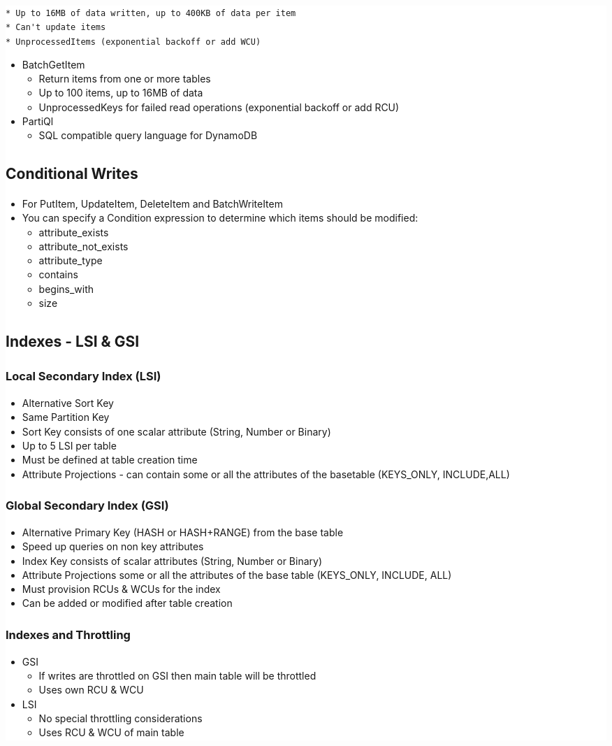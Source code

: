     * Up to 16MB of data written, up to 400KB of data per item
    * Can't update items 
    * UnprocessedItems (exponential backoff or add WCU)
  * BatchGetItem
    * Return items from one or more tables
    * Up to 100 items, up to 16MB of data
    * UnprocessedKeys for failed read operations (exponential backoff or add RCU)
* PartiQl
  * SQL compatible query language for DynamoDB

## Conditional Writes

* For PutItem, UpdateItem, DeleteItem and BatchWriteItem
* You can specify a Condition expression to determine which items should be modified:
  * attribute_exists
  * attribute_not_exists
  * attribute_type
  * contains
  * begins_with
  * size  

## Indexes - LSI & GSI

### Local Secondary Index (LSI)

* Alternative Sort Key 
* Same Partition Key
* Sort Key consists of one scalar attribute (String, Number or Binary)
* Up to 5 LSI per table
* Must be defined at table creation time
* Attribute Projections - can contain some or all the attributes of the basetable (KEYS_ONLY, INCLUDE,ALL)

### Global Secondary Index (GSI)

* Alternative Primary Key (HASH or HASH+RANGE) from the base table
* Speed up queries on non key attributes
* Index Key consists of scalar attributes (String, Number or Binary)
* Attribute Projections some or all the attributes of the base table (KEYS_ONLY, INCLUDE, ALL)
* Must provision RCUs & WCUs for the index
* Can be added or modified after table creation

### Indexes and Throttling

* GSI
  * If writes are throttled on GSI then main table will be throttled
  * Uses own RCU & WCU
* LSI
  * No special throttling considerations
  * Uses RCU & WCU of main table
